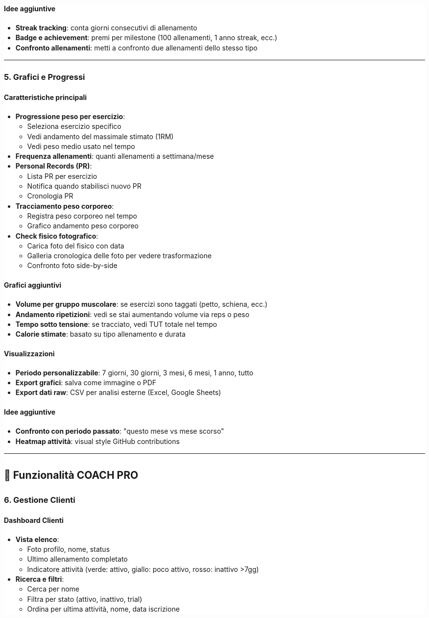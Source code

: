 #### Idee aggiuntive
- **Streak tracking**: conta giorni consecutivi di allenamento
- **Badge e achievement**: premi per milestone (100 allenamenti, 1 anno streak, ecc.)
- **Confronto allenamenti**: metti a confronto due allenamenti dello stesso tipo

---

### 5. Grafici e Progressi

#### Caratteristiche principali
- **Progressione peso per esercizio**:
  - Seleziona esercizio specifico
  - Vedi andamento del massimale stimato (1RM)
  - Vedi peso medio usato nel tempo
- **Frequenza allenamenti**: quanti allenamenti a settimana/mese
- **Personal Records (PR)**:
  - Lista PR per esercizio
  - Notifica quando stabilisci nuovo PR
  - Cronologia PR
- **Tracciamento peso corporeo**:
  - Registra peso corporeo nel tempo
  - Grafico andamento peso corporeo
- **Check fisico fotografico**:
  - Carica foto del fisico con data
  - Galleria cronologica delle foto per vedere trasformazione
  - Confronto foto side-by-side

#### Grafici aggiuntivi
- **Volume per gruppo muscolare**: se esercizi sono taggati (petto, schiena, ecc.)
- **Andamento ripetizioni**: vedi se stai aumentando volume via reps o peso
- **Tempo sotto tensione**: se tracciato, vedi TUT totale nel tempo
- **Calorie stimate**: basato su tipo allenamento e durata

#### Visualizzazioni
- **Periodo personalizzabile**: 7 giorni, 30 giorni, 3 mesi, 6 mesi, 1 anno, tutto
- **Export grafici**: salva come immagine o PDF
- **Export dati raw**: CSV per analisi esterne (Excel, Google Sheets)

#### Idee aggiuntive
- **Confronto con periodo passato**: "questo mese vs mese scorso"
- **Heatmap attività**: visual style GitHub contributions

---

## 💼 Funzionalità COACH PRO

### 6. Gestione Clienti

#### Dashboard Clienti
- **Vista elenco**:
  - Foto profilo, nome, status
  - Ultimo allenamento completato
  - Indicatore attività (verde: attivo, giallo: poco attivo, rosso: inattivo >7gg)
- **Ricerca e filtri**:
  - Cerca per nome
  - Filtra per stato (attivo, inattivo, trial)
  - Ordina per ultima attività, nome, data iscrizione

